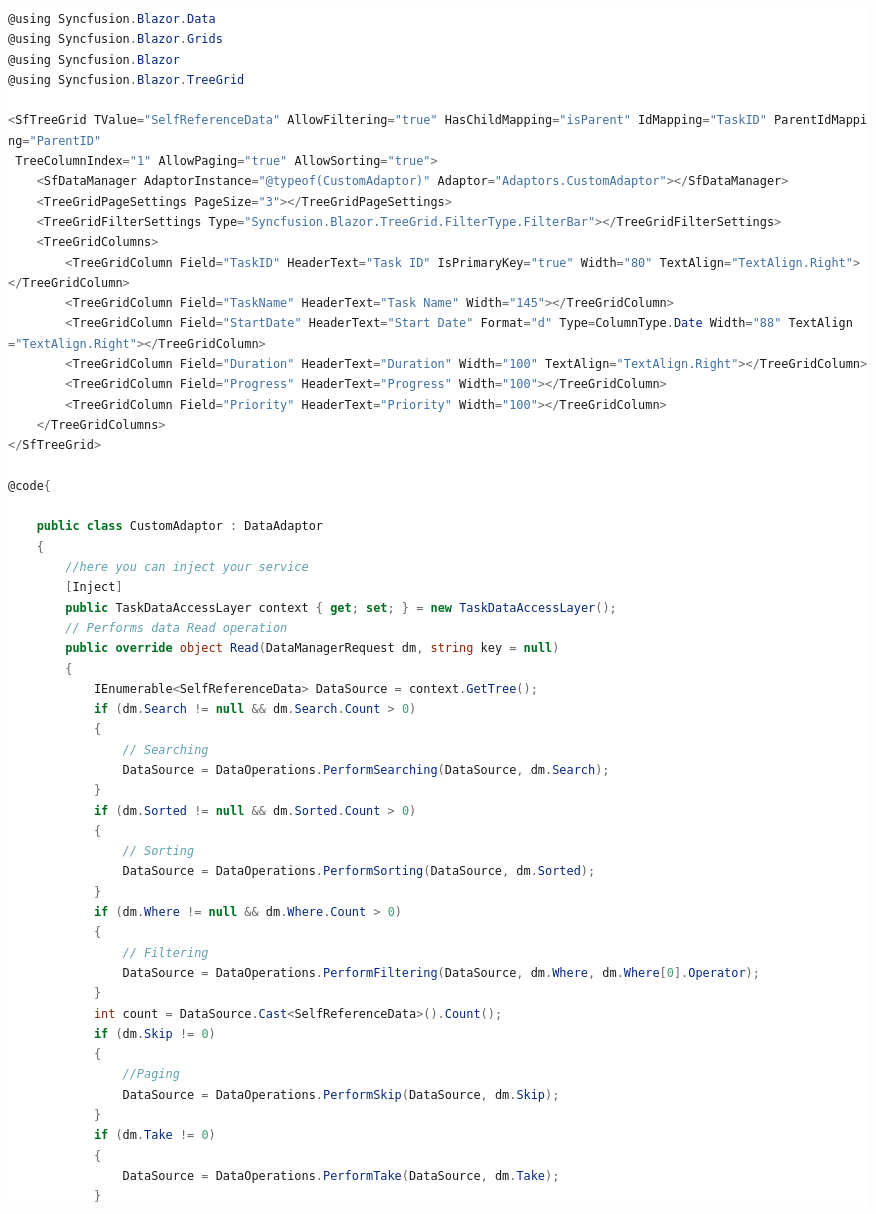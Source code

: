 ```csharp
@using Syncfusion.Blazor.Data
@using Syncfusion.Blazor.Grids
@using Syncfusion.Blazor
@using Syncfusion.Blazor.TreeGrid

<SfTreeGrid TValue="SelfReferenceData" AllowFiltering="true" HasChildMapping="isParent" IdMapping="TaskID" ParentIdMapping="ParentID"
 TreeColumnIndex="1" AllowPaging="true" AllowSorting="true">
    <SfDataManager AdaptorInstance="@typeof(CustomAdaptor)" Adaptor="Adaptors.CustomAdaptor"></SfDataManager>
    <TreeGridPageSettings PageSize="3"></TreeGridPageSettings>
    <TreeGridFilterSettings Type="Syncfusion.Blazor.TreeGrid.FilterType.FilterBar"></TreeGridFilterSettings>
    <TreeGridColumns>
        <TreeGridColumn Field="TaskID" HeaderText="Task ID" IsPrimaryKey="true" Width="80" TextAlign="TextAlign.Right"></TreeGridColumn>
        <TreeGridColumn Field="TaskName" HeaderText="Task Name" Width="145"></TreeGridColumn>
        <TreeGridColumn Field="StartDate" HeaderText="Start Date" Format="d" Type=ColumnType.Date Width="88" TextAlign="TextAlign.Right"></TreeGridColumn>
        <TreeGridColumn Field="Duration" HeaderText="Duration" Width="100" TextAlign="TextAlign.Right"></TreeGridColumn>
        <TreeGridColumn Field="Progress" HeaderText="Progress" Width="100"></TreeGridColumn>
        <TreeGridColumn Field="Priority" HeaderText="Priority" Width="100"></TreeGridColumn>
    </TreeGridColumns>
</SfTreeGrid>

@code{

    public class CustomAdaptor : DataAdaptor
    {
        //here you can inject your service
        [Inject]
        public TaskDataAccessLayer context { get; set; } = new TaskDataAccessLayer();
        // Performs data Read operation
        public override object Read(DataManagerRequest dm, string key = null)
        {
            IEnumerable<SelfReferenceData> DataSource = context.GetTree();
            if (dm.Search != null && dm.Search.Count > 0)
            {
                // Searching
                DataSource = DataOperations.PerformSearching(DataSource, dm.Search);
            }
            if (dm.Sorted != null && dm.Sorted.Count > 0)
            {
                // Sorting
                DataSource = DataOperations.PerformSorting(DataSource, dm.Sorted);
            }
            if (dm.Where != null && dm.Where.Count > 0)
            {
                // Filtering
                DataSource = DataOperations.PerformFiltering(DataSource, dm.Where, dm.Where[0].Operator);
            }
            int count = DataSource.Cast<SelfReferenceData>().Count();
            if (dm.Skip != 0)
            {
                //Paging
                DataSource = DataOperations.PerformSkip(DataSource, dm.Skip);
            }
            if (dm.Take != 0)
            {
                DataSource = DataOperations.PerformTake(DataSource, dm.Take);
            }
```